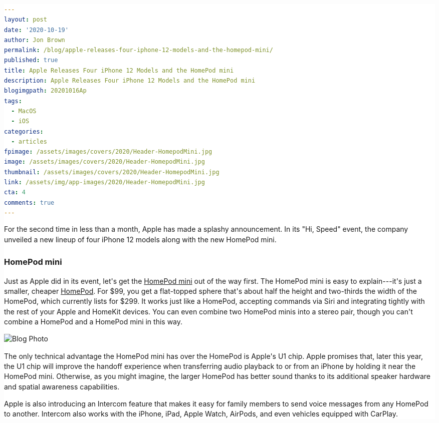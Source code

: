 ```yaml
---
layout: post
date: '2020-10-19'
author: Jon Brown
permalink: /blog/apple-releases-four-iphone-12-models-and-the-homepod-mini/
published: true
title: Apple Releases Four iPhone 12 Models and the HomePod mini
description: Apple Releases Four iPhone 12 Models and the HomePod mini
blogimgpath: 20201016Ap
tags:
  - MacOS
  - iOS
categories:
  - articles
fpimage: /assets/images/covers/2020/Header-HomepodMini.jpg
image: /assets/images/covers/2020/Header-HomepodMini.jpg
thumbnail: /assets/images/covers/2020/Header-HomepodMini.jpg
link: /assets/img/app-images/2020/Header-HomepodMini.jpg
cta: 4
comments: true
---
```

For the second time in less than a month, Apple has made a splashy
announcement. In its "Hi, Speed" event, the company unveiled a new
lineup of four iPhone 12 models along with the new HomePod mini.

### HomePod mini

Just as Apple did in its event, let's get the [HomePod
mini](https://www.apple.com/homepod-mini/) out of the way
first. The HomePod mini is easy to explain---it's just a smaller,
cheaper [HomePod](https://www.apple.com/homepod/). For
$99, you get a flat-topped sphere that's about half the height and
two-thirds the width of the HomePod, which currently lists for $299. It
works just like a HomePod, accepting commands via Siri and integrating
tightly with the rest of your Apple and HomeKit devices. You can even
combine two HomePod minis into a stereo pair, though you can't combine a
HomePod and a HomePod mini in this way.

<img alt="Blog Photo" src="{{ site.site_cdn }}/assets/images/blog/2020/20201016Ap/image2.jpg" class="img-fluid rounded m-2" width="700" />

The only technical advantage the HomePod mini has over the HomePod is
Apple's U1 chip. Apple promises that, later this year, the U1 chip will
improve the handoff experience when transferring audio playback to or
from an iPhone by holding it near the HomePod mini. Otherwise, as you
might imagine, the larger HomePod has better sound thanks to its
additional speaker hardware and spatial awareness capabilities.

Apple is also introducing an Intercom feature that makes it easy for
family members to send voice messages from any HomePod to another.
Intercom also works with the iPhone, iPad, Apple Watch, AirPods, and
even vehicles equipped with CarPlay.
